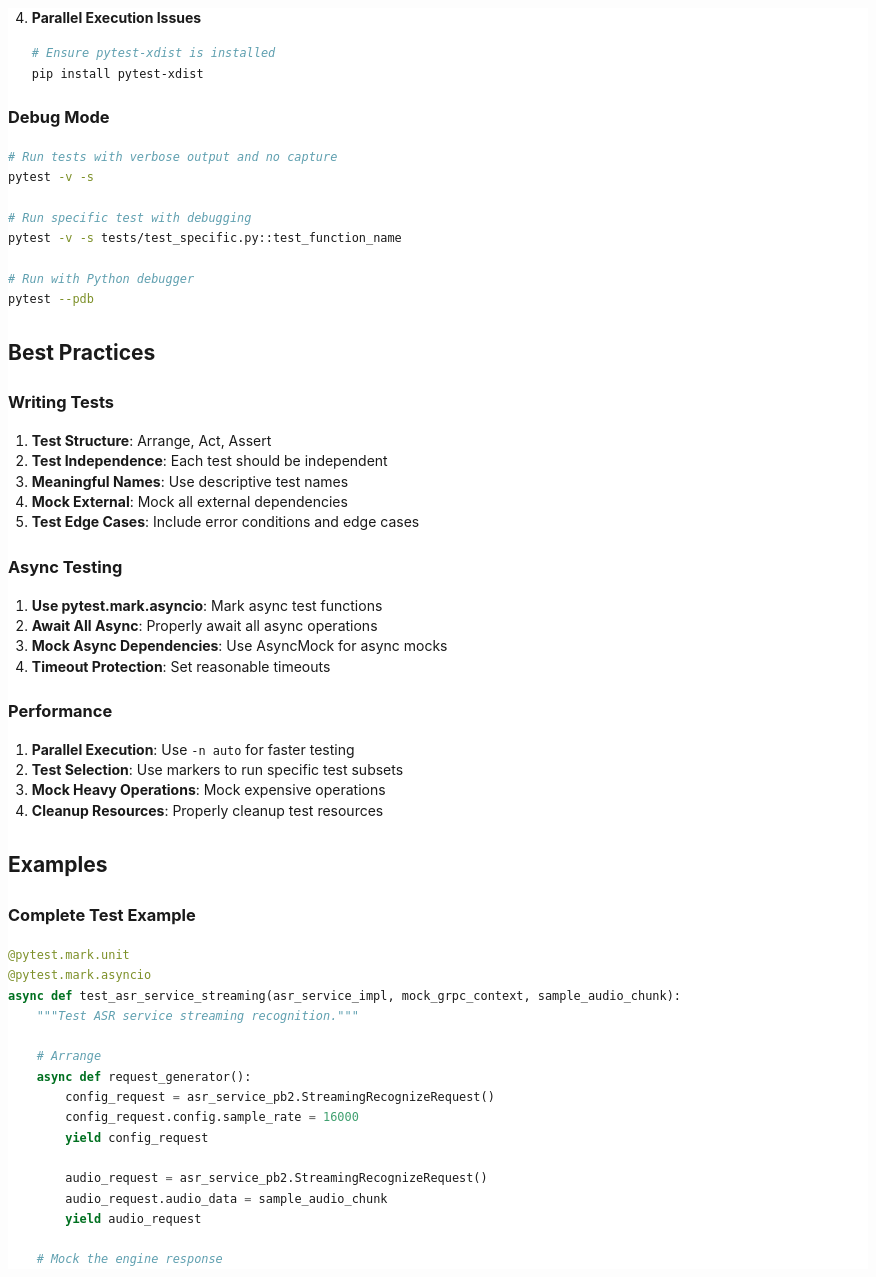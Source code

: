 4. **Parallel Execution Issues**
   ```bash
   # Ensure pytest-xdist is installed
   pip install pytest-xdist
   ```

### Debug Mode

```bash
# Run tests with verbose output and no capture
pytest -v -s

# Run specific test with debugging
pytest -v -s tests/test_specific.py::test_function_name

# Run with Python debugger
pytest --pdb
```

## Best Practices

### Writing Tests

1. **Test Structure**: Arrange, Act, Assert
2. **Test Independence**: Each test should be independent
3. **Meaningful Names**: Use descriptive test names
4. **Mock External**: Mock all external dependencies
5. **Test Edge Cases**: Include error conditions and edge cases

### Async Testing

1. **Use pytest.mark.asyncio**: Mark async test functions
2. **Await All Async**: Properly await all async operations
3. **Mock Async Dependencies**: Use AsyncMock for async mocks
4. **Timeout Protection**: Set reasonable timeouts

### Performance

1. **Parallel Execution**: Use `-n auto` for faster testing
2. **Test Selection**: Use markers to run specific test subsets
3. **Mock Heavy Operations**: Mock expensive operations
4. **Cleanup Resources**: Properly cleanup test resources

## Examples

### Complete Test Example

```python
@pytest.mark.unit
@pytest.mark.asyncio
async def test_asr_service_streaming(asr_service_impl, mock_grpc_context, sample_audio_chunk):
    """Test ASR service streaming recognition."""
    
    # Arrange
    async def request_generator():
        config_request = asr_service_pb2.StreamingRecognizeRequest()
        config_request.config.sample_rate = 16000
        yield config_request
        
        audio_request = asr_service_pb2.StreamingRecognizeRequest()
        audio_request.audio_data = sample_audio_chunk
        yield audio_request
    
    # Mock the engine response
```